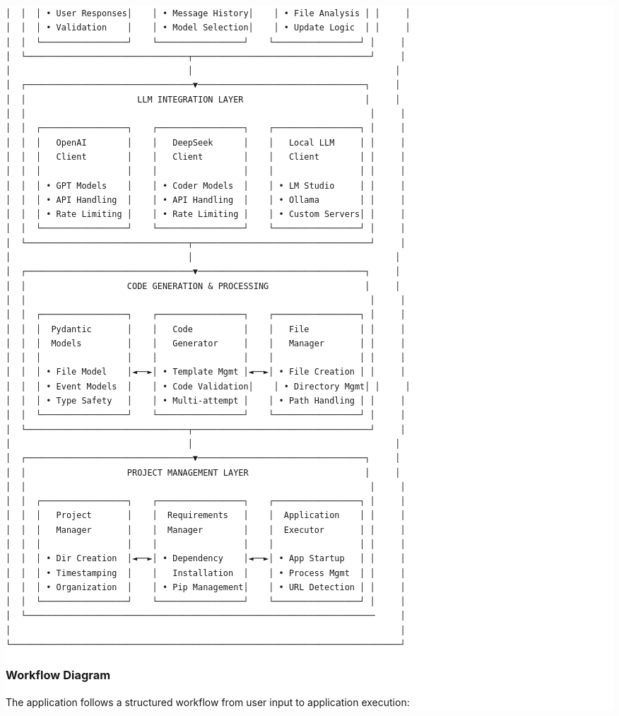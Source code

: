 ```
│  │  │ • User Responses│    │ • Message History│    │ • File Analysis │ │     │
│  │  │ • Validation    │    │ • Model Selection│    │ • Update Logic  │ │     │
│  │  └─────────────────┘    └─────────────────┘    └─────────────────┘ │     │
│  └────────────────────────────────┬───────────────────────────────────┘     │
│                                   │                                        │
│  ┌─────────────────────────────────▼─────────────────────────────────┐     │
│  │                      LLM INTEGRATION LAYER                        │     │
│  │                                                                    │     │
│  │  ┌─────────────────┐    ┌─────────────────┐    ┌─────────────────┐ │     │
│  │  │   OpenAI        │    │   DeepSeek      │    │   Local LLM     │ │     │
│  │  │   Client        │    │   Client        │    │   Client        │ │     │
│  │  │                 │    │                 │    │                 │ │     │
│  │  │ • GPT Models    │    │ • Coder Models  │    │ • LM Studio     │ │     │
│  │  │ • API Handling  │    │ • API Handling  │    │ • Ollama        │ │     │
│  │  │ • Rate Limiting │    │ • Rate Limiting │    │ • Custom Servers│ │     │
│  │  └─────────────────┘    └─────────────────┘    └─────────────────┘ │     │
│  └────────────────────────────────┬───────────────────────────────────┘     │
│                                   │                                        │
│  ┌─────────────────────────────────▼─────────────────────────────────┐     │
│  │                    CODE GENERATION & PROCESSING                   │     │
│  │                                                                    │     │
│  │  ┌─────────────────┐    ┌─────────────────┐    ┌─────────────────┐ │     │
│  │  │  Pydantic       │    │   Code          │    │   File          │ │     │
│  │  │  Models         │    │   Generator     │    │   Manager       │ │     │
│  │  │                 │    │                 │    │                 │ │     │
│  │  │ • File Model    │◄──►│ • Template Mgmt │◄──►│ • File Creation │ │     │
│  │  │ • Event Models  │    │ • Code Validation│    │ • Directory Mgmt│ │     │
│  │  │ • Type Safety   │    │ • Multi-attempt │    │ • Path Handling │ │     │
│  │  └─────────────────┘    └─────────────────┘    └─────────────────┘ │     │
│  └────────────────────────────────┬───────────────────────────────────┘     │
│                                   │                                        │
│  ┌─────────────────────────────────▼─────────────────────────────────┐     │
│  │                    PROJECT MANAGEMENT LAYER                       │     │
│  │                                                                    │     │
│  │  ┌─────────────────┐    ┌─────────────────┐    ┌─────────────────┐ │     │
│  │  │   Project       │    │  Requirements   │    │  Application    │ │     │
│  │  │   Manager       │    │  Manager        │    │  Executor       │ │     │
│  │  │                 │    │                 │    │                 │ │     │
│  │  │ • Dir Creation  │◄──►│ • Dependency    │◄──►│ • App Startup   │ │     │
│  │  │ • Timestamping  │    │   Installation  │    │ • Process Mgmt  │ │     │
│  │  │ • Organization  │    │ • Pip Management│    │ • URL Detection │ │     │
│  │  └─────────────────┘    └─────────────────┘    └─────────────────┘ │     │
│  └─────────────────────────────────────────────────────────────────────     │
│                                                                             │
└─────────────────────────────────────────────────────────────────────────────┘
```

### Workflow Diagram

The application follows a structured workflow from user input to application execution:
